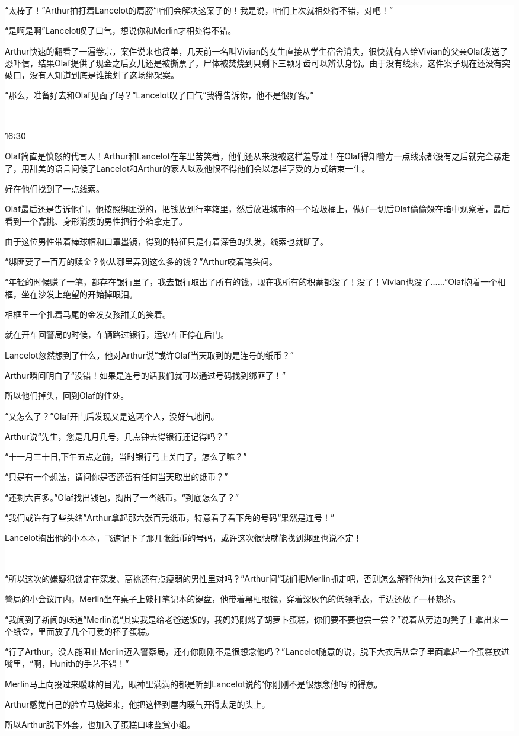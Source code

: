 “太棒了！”Arthur拍打着Lancelot的肩膀“咱们会解决这案子的！我是说，咱们上次就相处得不错，对吧！”

“是啊是啊”Lancelot叹了口气，想说你和Merlin才相处得不错。

Arthur快速的翻看了一遍卷宗，案件说来也简单，几天前一名叫Vivian的女生直接从学生宿舍消失，很快就有人给Vivian的父亲Olaf发送了恐吓信，结果Olaf提供了现金之后女儿还是被撕票了，尸体被焚烧到只剩下三颗牙齿可以辨认身份。由于没有线索，这件案子现在还没有突破口，没有人知道到底是谁策划了这场绑架案。

“那么，准备好去和Olaf见面了吗？”Lancelot叹了口气“我得告诉你，他不是很好客。”

<br>

16:30

Olaf简直是愤怒的代言人！Arthur和Lancelot在车里苦笑着，他们还从来没被这样羞辱过！在Olaf得知警方一点线索都没有之后就完全暴走了，用甜美的语言问候了Lancelot和Arthur的家人以及他恨不得他们会以怎样享受的方式结束一生。

好在他们找到了一点线索。

Olaf最后还是告诉他们，他按照绑匪说的，把钱放到行李箱里，然后放进城市的一个垃圾桶上，做好一切后Olaf偷偷躲在暗中观察着，最后看到一个高挑、身形消瘦的男性把行李箱拿走了。

由于这位男性带着棒球帽和口罩墨镜，得到的特征只是有着深色的头发，线索也就断了。

“绑匪要了一百万的赎金？你从哪里弄到这么多的钱？”Arthur咬着笔头问。

“年轻的时候赚了一笔，都存在银行里了，我去银行取出了所有的钱，现在我所有的积蓄都没了！没了！Vivian也没了……”Olaf抱着一个相框，坐在沙发上绝望的开始掉眼泪。

相框里一个扎着马尾的金发女孩甜美的笑着。

就在开车回警局的时候，车辆路过银行，运钞车正停在后门。

Lancelot忽然想到了什么，他对Arthur说“或许Olaf当天取到的是连号的纸币？”

Arthur瞬间明白了“没错！如果是连号的话我们就可以通过号码找到绑匪了！”

所以他们掉头，回到Olaf的住处。

“又怎么了？”Olaf开门后发现又是这两个人，没好气地问。

Arthur说“先生，您是几月几号，几点钟去得银行还记得吗？”

“十一月三十日,下午五点之前，当时银行马上关门了，怎么了嘛？”

“只是有一个想法，请问你是否还留有任何当天取出的纸币？”

“还剩六百多。”Olaf找出钱包，掏出了一沓纸币。“到底怎么了？”

“我们或许有了些头绪”Arthur拿起那六张百元纸币，特意看了看下角的号码“果然是连号！”

Lancelot掏出他的小本本，飞速记下了那几张纸币的号码，或许这次很快就能找到绑匪也说不定！

<br>

“所以这次的嫌疑犯锁定在深发、高挑还有点瘦弱的男性里对吗？”Arthur问“我们把Merlin抓走吧，否则怎么解释他为什么又在这里？”

警局的小会议厅内，Merlin坐在桌子上敲打笔记本的键盘，他带着黑框眼镜，穿着深灰色的低领毛衣，手边还放了一杯热茶。

“我闻到了新闻的味道”Merlin说“其实我是给老爸送饭的，我妈妈刚烤了胡萝卜蛋糕，你们要不要也尝一尝？”说着从旁边的凳子上拿出来一个纸盒，里面放了几个可爱的杯子蛋糕。

“行了Arthur，没人能阻止Merlin迈入警察局，还有你刚刚不是很想念他吗？”Lancelot随意的说，脱下大衣后从盒子里面拿起一个蛋糕放进嘴里，“啊，Hunith的手艺不错！”

Merlin马上向投过来暧昧的目光，眼神里满满的都是听到Lancelot说的‘你刚刚不是很想念他吗’的得意。

Arthur感觉自己的脸立马烧起来，他把这怪到屋内暖气开得太足的头上。

所以Arthur脱下外套，也加入了蛋糕口味鉴赏小组。
